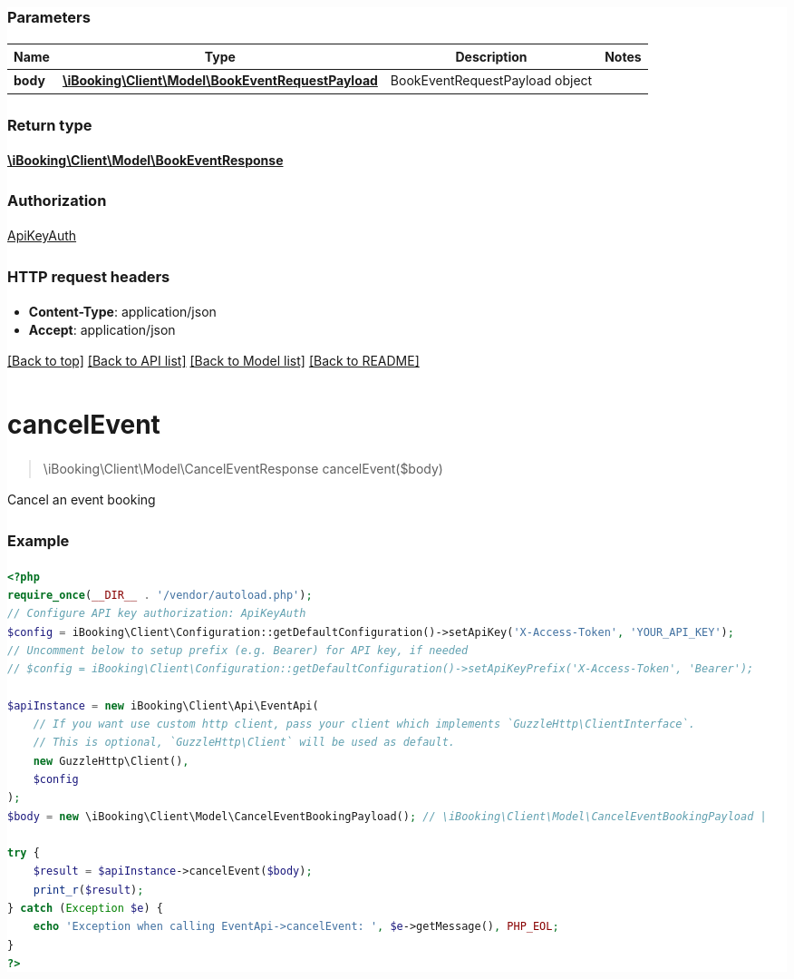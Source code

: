 ### Parameters

Name | Type | Description  | Notes
------------- | ------------- | ------------- | -------------
 **body** | [**\iBooking\Client\Model\BookEventRequestPayload**](../Model/BookEventRequestPayload.md)| BookEventRequestPayload object |

### Return type

[**\iBooking\Client\Model\BookEventResponse**](../Model/BookEventResponse.md)

### Authorization

[ApiKeyAuth](../../README.md#ApiKeyAuth)

### HTTP request headers

 - **Content-Type**: application/json
 - **Accept**: application/json

[[Back to top]](#) [[Back to API list]](../../README.md#documentation-for-api-endpoints) [[Back to Model list]](../../README.md#documentation-for-models) [[Back to README]](../../README.md)

# **cancelEvent**
> \iBooking\Client\Model\CancelEventResponse cancelEvent($body)

Cancel an event booking

### Example
```php
<?php
require_once(__DIR__ . '/vendor/autoload.php');
// Configure API key authorization: ApiKeyAuth
$config = iBooking\Client\Configuration::getDefaultConfiguration()->setApiKey('X-Access-Token', 'YOUR_API_KEY');
// Uncomment below to setup prefix (e.g. Bearer) for API key, if needed
// $config = iBooking\Client\Configuration::getDefaultConfiguration()->setApiKeyPrefix('X-Access-Token', 'Bearer');

$apiInstance = new iBooking\Client\Api\EventApi(
    // If you want use custom http client, pass your client which implements `GuzzleHttp\ClientInterface`.
    // This is optional, `GuzzleHttp\Client` will be used as default.
    new GuzzleHttp\Client(),
    $config
);
$body = new \iBooking\Client\Model\CancelEventBookingPayload(); // \iBooking\Client\Model\CancelEventBookingPayload | 

try {
    $result = $apiInstance->cancelEvent($body);
    print_r($result);
} catch (Exception $e) {
    echo 'Exception when calling EventApi->cancelEvent: ', $e->getMessage(), PHP_EOL;
}
?>
```
